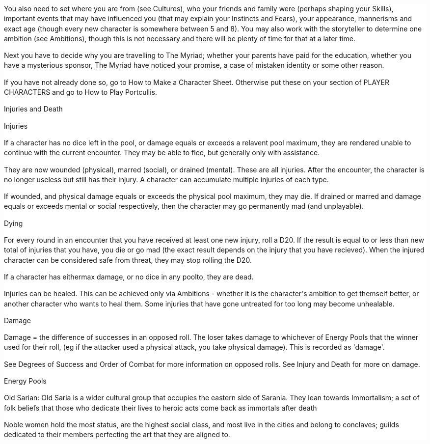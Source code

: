 You also need to set where you are from (see Cultures), who your friends and family were (perhaps shaping your Skills), important events that may have influenced you (that may explain your Instincts and Fears), your appearance, mannerisms and exact age (though every new character is somewhere between 5 and 8). You may also work with the storyteller to determine one ambition (see Ambitions), though this is not necessary and there will be plenty of time for that at a later time.

Next you have to decide why you are travelling to The Myriad; whether your parents have paid for the education, whether you have a mysterious sponsor, The Myriad have noticed your promise, a case of mistaken identity or some other reason.

If you have not already done so, go to How to Make a Character Sheet. Otherwise put these on your section of PLAYER CHARACTERS and go to How to Play Portcullis.

Injuries and Death

Injuries

If a character has no dice left in the pool, or  damage equals or exceeds a relavent pool maximum, they are rendered unable to continue with the current encounter. They may be able to flee, but generally only with assistance.

They are now wounded (physical), marred (social), or drained (mental). These are all injuries. After the encounter, the character is no longer useless but still has their injury. A character can accumulate multiple injuries of each type.

If  wounded, and physical damage equals or exceeds the physical pool maximum, they may die. If  drained or marred and damage equals or exceeds mental or social respectively, then the character may go permanently mad (and unplayable).

Dying

For every round in an encounter that you have received at least one new injury, roll a D20. If the result is equal to or less than new total of injuries that you have, you die or go mad (the exact result depends on the injury that you have recieved). When the injured character can be considered safe from threat, they may stop rolling the D20.

If a character has eithermax damage, or no dice in any poolto, they are dead.

Injuries can be healed. This can be achieved only via Ambitions - whether it is the character's ambition to get themself better, or another character who wants to heal them.  Some injuries that have gone untreated for too long may become unhealable.

Damage

Damage = the difference of successes in an opposed roll. The loser takes damage to whichever of  Energy Pools that the winner used for their roll,  (eg if the attacker used a physical attack, you take physical damage). This is recorded as 'damage'.

See Degrees of Success and Order of Combat for more information on opposed rolls. See Injury and Death for more on damage.

Energy Pools

Old Sarian: Old Saria is a wider cultural group that occupies the eastern side of Sarania. They lean towards Immortalism; a set of folk beliefs that those who dedicate their lives to heroic acts come back as immortals after death

Noble women hold the most status, are the highest social class, and most live in the cities and belong to conclaves; guilds dedicated to their members perfecting the art that they are aligned to.

